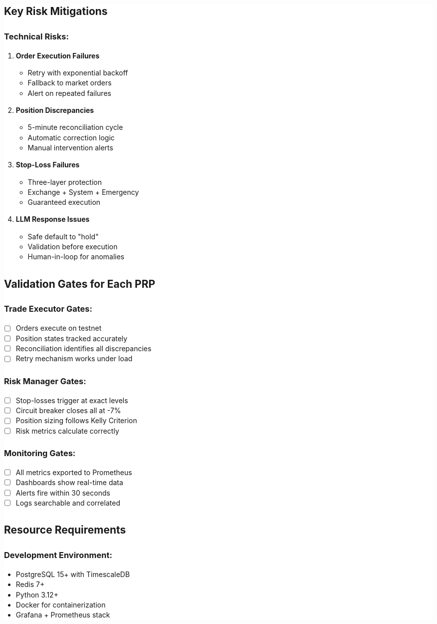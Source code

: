 ## Key Risk Mitigations

### Technical Risks:
1. **Order Execution Failures**
   - Retry with exponential backoff
   - Fallback to market orders
   - Alert on repeated failures

2. **Position Discrepancies**
   - 5-minute reconciliation cycle
   - Automatic correction logic
   - Manual intervention alerts

3. **Stop-Loss Failures**
   - Three-layer protection
   - Exchange + System + Emergency
   - Guaranteed execution

4. **LLM Response Issues**
   - Safe default to "hold"
   - Validation before execution
   - Human-in-loop for anomalies

## Validation Gates for Each PRP

### Trade Executor Gates:
- [ ] Orders execute on testnet
- [ ] Position states tracked accurately
- [ ] Reconciliation identifies all discrepancies
- [ ] Retry mechanism works under load

### Risk Manager Gates:
- [ ] Stop-losses trigger at exact levels
- [ ] Circuit breaker closes all at -7%
- [ ] Position sizing follows Kelly Criterion
- [ ] Risk metrics calculate correctly

### Monitoring Gates:
- [ ] All metrics exported to Prometheus
- [ ] Dashboards show real-time data
- [ ] Alerts fire within 30 seconds
- [ ] Logs searchable and correlated

## Resource Requirements

### Development Environment:
- PostgreSQL 15+ with TimescaleDB
- Redis 7+
- Python 3.12+
- Docker for containerization
- Grafana + Prometheus stack
